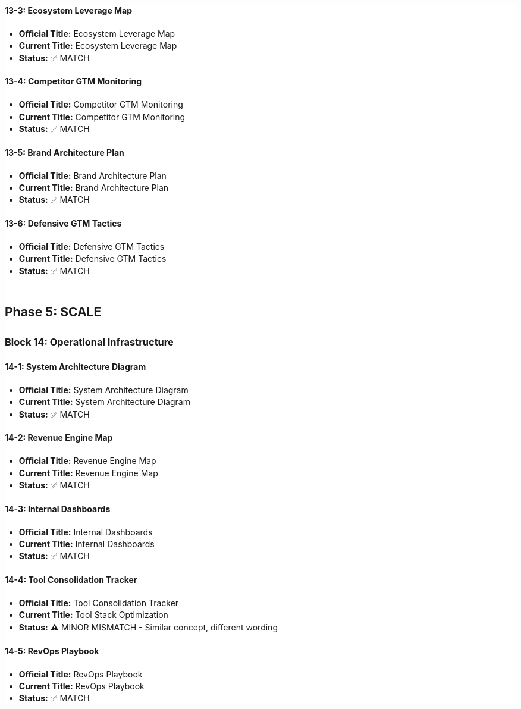 #### 13-3: Ecosystem Leverage Map
- **Official Title:** Ecosystem Leverage Map
- **Current Title:** Ecosystem Leverage Map
- **Status:** ✅ MATCH

#### 13-4: Competitor GTM Monitoring
- **Official Title:** Competitor GTM Monitoring
- **Current Title:** Competitor GTM Monitoring
- **Status:** ✅ MATCH

#### 13-5: Brand Architecture Plan
- **Official Title:** Brand Architecture Plan
- **Current Title:** Brand Architecture Plan
- **Status:** ✅ MATCH

#### 13-6: Defensive GTM Tactics
- **Official Title:** Defensive GTM Tactics
- **Current Title:** Defensive GTM Tactics
- **Status:** ✅ MATCH

---

## Phase 5: SCALE

### Block 14: Operational Infrastructure

#### 14-1: System Architecture Diagram
- **Official Title:** System Architecture Diagram
- **Current Title:** System Architecture Diagram
- **Status:** ✅ MATCH

#### 14-2: Revenue Engine Map
- **Official Title:** Revenue Engine Map
- **Current Title:** Revenue Engine Map
- **Status:** ✅ MATCH

#### 14-3: Internal Dashboards
- **Official Title:** Internal Dashboards
- **Current Title:** Internal Dashboards
- **Status:** ✅ MATCH

#### 14-4: Tool Consolidation Tracker
- **Official Title:** Tool Consolidation Tracker
- **Current Title:** Tool Stack Optimization
- **Status:** ⚠️ MINOR MISMATCH - Similar concept, different wording

#### 14-5: RevOps Playbook
- **Official Title:** RevOps Playbook
- **Current Title:** RevOps Playbook
- **Status:** ✅ MATCH
